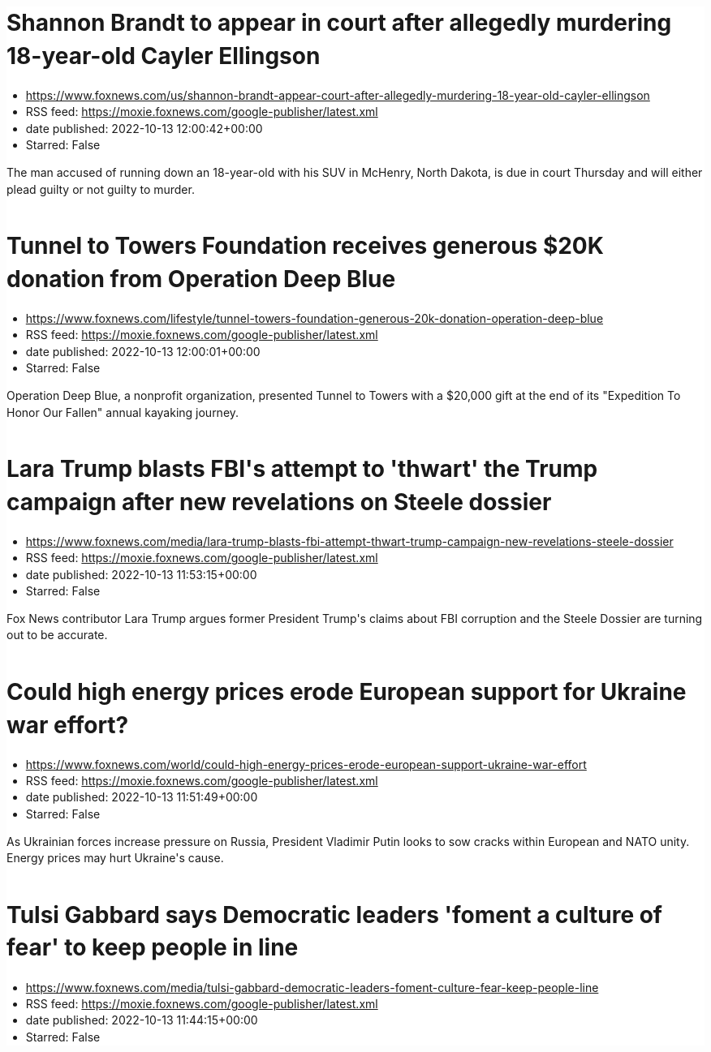 # Shannon Brandt to appear in court after allegedly murdering 18-year-old Cayler Ellingson
 - https://www.foxnews.com/us/shannon-brandt-appear-court-after-allegedly-murdering-18-year-old-cayler-ellingson
 - RSS feed: https://moxie.foxnews.com/google-publisher/latest.xml
 - date published: 2022-10-13 12:00:42+00:00
 - Starred: False

The man accused of running down an 18-year-old with his SUV in McHenry, North Dakota, is due in court Thursday and will either plead guilty or not guilty to murder.

# Tunnel to Towers Foundation receives generous $20K donation from Operation Deep Blue
 - https://www.foxnews.com/lifestyle/tunnel-towers-foundation-generous-20k-donation-operation-deep-blue
 - RSS feed: https://moxie.foxnews.com/google-publisher/latest.xml
 - date published: 2022-10-13 12:00:01+00:00
 - Starred: False

Operation Deep Blue, a nonprofit organization, presented Tunnel to Towers with a $20,000 gift at the end of its "Expedition To Honor Our Fallen" annual kayaking journey.

# Lara Trump blasts FBI's attempt to 'thwart' the Trump campaign after new revelations on Steele dossier
 - https://www.foxnews.com/media/lara-trump-blasts-fbi-attempt-thwart-trump-campaign-new-revelations-steele-dossier
 - RSS feed: https://moxie.foxnews.com/google-publisher/latest.xml
 - date published: 2022-10-13 11:53:15+00:00
 - Starred: False

Fox News contributor Lara Trump argues former President Trump's claims about FBI corruption and the Steele Dossier are turning out to be accurate.

# Could high energy prices erode European support for Ukraine war effort?
 - https://www.foxnews.com/world/could-high-energy-prices-erode-european-support-ukraine-war-effort
 - RSS feed: https://moxie.foxnews.com/google-publisher/latest.xml
 - date published: 2022-10-13 11:51:49+00:00
 - Starred: False

As Ukrainian forces increase pressure on Russia, President Vladimir Putin looks to sow cracks within European and NATO unity. Energy prices may hurt Ukraine's cause.

# Tulsi Gabbard says Democratic leaders 'foment a culture of fear' to keep people in line
 - https://www.foxnews.com/media/tulsi-gabbard-democratic-leaders-foment-culture-fear-keep-people-line
 - RSS feed: https://moxie.foxnews.com/google-publisher/latest.xml
 - date published: 2022-10-13 11:44:15+00:00
 - Starred: False
